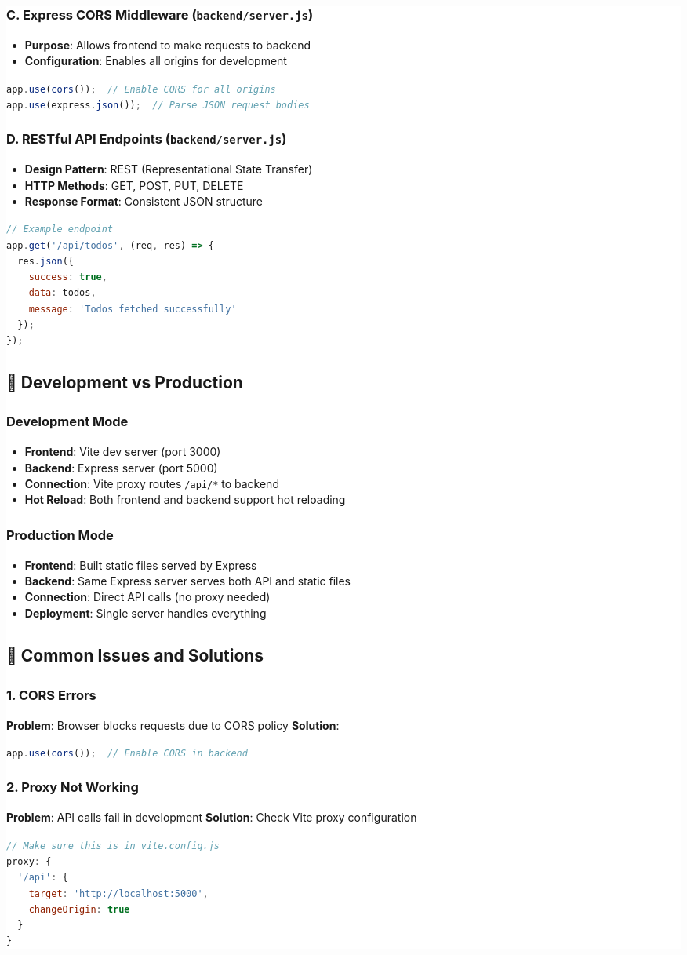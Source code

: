 ### C. **Express CORS Middleware** (`backend/server.js`)
- **Purpose**: Allows frontend to make requests to backend
- **Configuration**: Enables all origins for development

```javascript
app.use(cors());  // Enable CORS for all origins
app.use(express.json());  // Parse JSON request bodies
```

### D. **RESTful API Endpoints** (`backend/server.js`)
- **Design Pattern**: REST (Representational State Transfer)
- **HTTP Methods**: GET, POST, PUT, DELETE
- **Response Format**: Consistent JSON structure

```javascript
// Example endpoint
app.get('/api/todos', (req, res) => {
  res.json({
    success: true,
    data: todos,
    message: 'Todos fetched successfully'
  });
});
```

## 🔧 Development vs Production

### Development Mode
- **Frontend**: Vite dev server (port 3000)
- **Backend**: Express server (port 5000)
- **Connection**: Vite proxy routes `/api/*` to backend
- **Hot Reload**: Both frontend and backend support hot reloading

### Production Mode
- **Frontend**: Built static files served by Express
- **Backend**: Same Express server serves both API and static files
- **Connection**: Direct API calls (no proxy needed)
- **Deployment**: Single server handles everything

## 🚨 Common Issues and Solutions

### 1. **CORS Errors**
**Problem**: Browser blocks requests due to CORS policy
**Solution**: 
```javascript
app.use(cors());  // Enable CORS in backend
```

### 2. **Proxy Not Working**
**Problem**: API calls fail in development
**Solution**: Check Vite proxy configuration
```javascript
// Make sure this is in vite.config.js
proxy: {
  '/api': {
    target: 'http://localhost:5000',
    changeOrigin: true
  }
}
```
